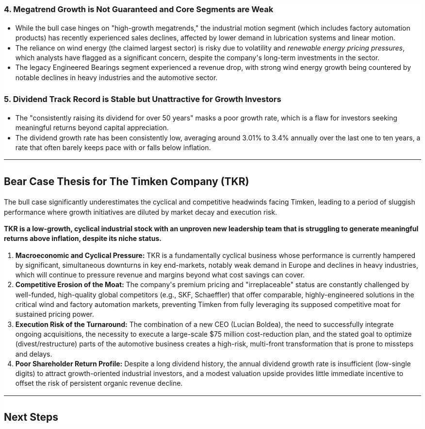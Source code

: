 ### 4. Megatrend Growth is Not Guaranteed and Core Segments are Weak

*   While the bull case hinges on "high-growth megatrends," the industrial motion segment (which includes factory automation products) has recently experienced sales declines, affected by lower demand in lubrication systems and linear motion.
*   The reliance on wind energy (the claimed largest sector) is risky due to volatility and *renewable energy pricing pressures*, which analysts have flagged as a significant concern, despite the company's long-term investments in the sector.
*   The legacy Engineered Bearings segment experienced a revenue drop, with strong wind energy growth being countered by notable declines in heavy industries and the automotive sector.

### 5. Dividend Track Record is Stable but Unattractive for Growth Investors

*   The "consistently raising its dividend for over 50 years" masks a poor growth rate, which is a flaw for investors seeking meaningful returns beyond capital appreciation.
*   The dividend growth rate has been consistently low, averaging around 3.01% to 3.4% annually over the last one to ten years, a rate that often barely keeps pace with or falls below inflation.

---

## Bear Case Thesis for The Timken Company (TKR)

The bull case significantly underestimates the cyclical and competitive headwinds facing Timken, leading to a period of sluggish performance where growth initiatives are diluted by market decay and execution risk.

**TKR is a low-growth, cyclical industrial stock with an unproven new leadership team that is struggling to generate meaningful returns above inflation, despite its niche status.**

1.  **Macroeconomic and Cyclical Pressure:** TKR is a fundamentally cyclical business whose performance is currently hampered by significant, simultaneous downturns in key end-markets, notably weak demand in Europe and declines in heavy industries, which will continue to pressure revenue and margins beyond what cost savings can cover.
2.  **Competitive Erosion of the Moat:** The company's premium pricing and "irreplaceable" status are constantly challenged by well-funded, high-quality global competitors (e.g., SKF, Schaeffler) that offer comparable, highly-engineered solutions in the critical wind and factory automation markets, preventing Timken from fully leveraging its supposed competitive moat for sustained pricing power.
3.  **Execution Risk of the Turnaround:** The combination of a new CEO (Lucian Boldea), the need to successfully integrate ongoing acquisitions, the necessity to execute a large-scale $\$75$ million cost-reduction plan, and the stated goal to optimize (divest/restructure) parts of the automotive business creates a high-risk, multi-front transformation that is prone to missteps and delays.
4.  **Poor Shareholder Return Profile:** Despite a long dividend history, the annual dividend growth rate is insufficient (low-single digits) to attract growth-oriented industrial investors, and a modest valuation upside provides little immediate incentive to offset the risk of persistent organic revenue decline.

---

## Next Steps

